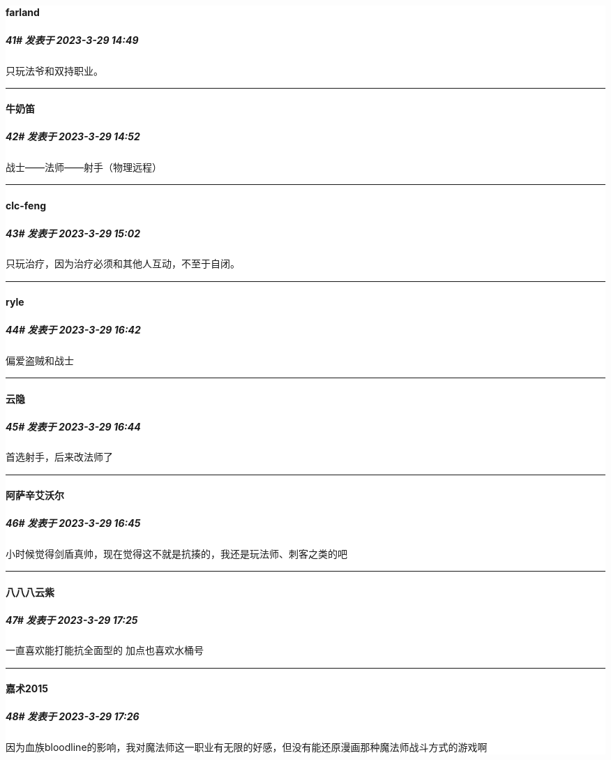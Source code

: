 ####  farland  
##### 41#       发表于 2023-3-29 14:49

只玩法爷和双持职业。

*****

####  牛奶笛  
##### 42#       发表于 2023-3-29 14:52

战士——法师——射手（物理远程）

*****

####  clc-feng  
##### 43#       发表于 2023-3-29 15:02

只玩治疗，因为治疗必须和其他人互动，不至于自闭。

*****

####  ryle  
##### 44#       发表于 2023-3-29 16:42

偏爱盗贼和战士

*****

####  云隐  
##### 45#       发表于 2023-3-29 16:44

首选射手，后来改法师了

*****

####  阿萨辛艾沃尔  
##### 46#       发表于 2023-3-29 16:45

小时候觉得剑盾真帅，现在觉得这不就是抗揍的，我还是玩法师、刺客之类的吧

*****

####  八八八云紫  
##### 47#       发表于 2023-3-29 17:25

一直喜欢能打能抗全面型的 加点也喜欢水桶号

*****

####  嘉术2015  
##### 48#       发表于 2023-3-29 17:26

因为血族bloodline的影响，我对魔法师这一职业有无限的好感，但没有能还原漫画那种魔法师战斗方式的游戏啊
